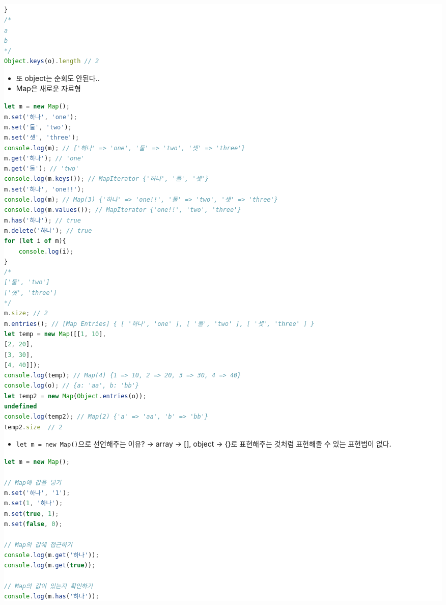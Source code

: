 ```jsx
}
/*
a
b
*/
Object.keys(o).length // 2
```

- 또 object는 순회도 안된다..
- Map은 새로운 자료형

```jsx
let m = new Map();
m.set('하나', 'one');
m.set('둘', 'two');
m.set('셋', 'three');
console.log(m); // {'하나' => 'one', '둘' => 'two', '셋' => 'three'}
m.get('하나'); // 'one'
m.get('둘'); // 'two'
console.log(m.keys()); // MapIterator {'하나', '둘', '셋'}
m.set('하나', 'one!!');
console.log(m); // Map(3) {'하나' => 'one!!', '둘' => 'two', '셋' => 'three'}
console.log(m.values()); // MapIterator {'one!!', 'two', 'three'}
m.has('하나'); // true
m.delete('하나'); // true
for (let i of m){
    console.log(i);
}
/*
['둘', 'two']
['셋', 'three']
*/
m.size; // 2
m.entries(); // [Map Entries] { [ '하나', 'one' ], [ '둘', 'two' ], [ '셋', 'three' ] }
let temp = new Map([[1, 10],
[2, 20],
[3, 30],
[4, 40]]);
console.log(temp); // Map(4) {1 => 10, 2 => 20, 3 => 30, 4 => 40}
console.log(o); // {a: 'aa', b: 'bb'}
let temp2 = new Map(Object.entries(o));
undefined
console.log(temp2); // Map(2) {'a' => 'aa', 'b' => 'bb'}
temp2.size  // 2
```

- `let m = new Map()`으로 선언해주는 이유?
→ array → [], object → {}로 표현해주는 것처럼 표현해줄 수 있는 표현법이 없다.

```jsx
let m = new Map();

// Map에 값을 넣기
m.set('하나', '1');
m.set(1, '하나');
m.set(true, 1);
m.set(false, 0);

// Map의 값에 접근하기
console.log(m.get('하나'));
console.log(m.get(true));

// Map의 값이 있는지 확인하기
console.log(m.has('하나'));

```